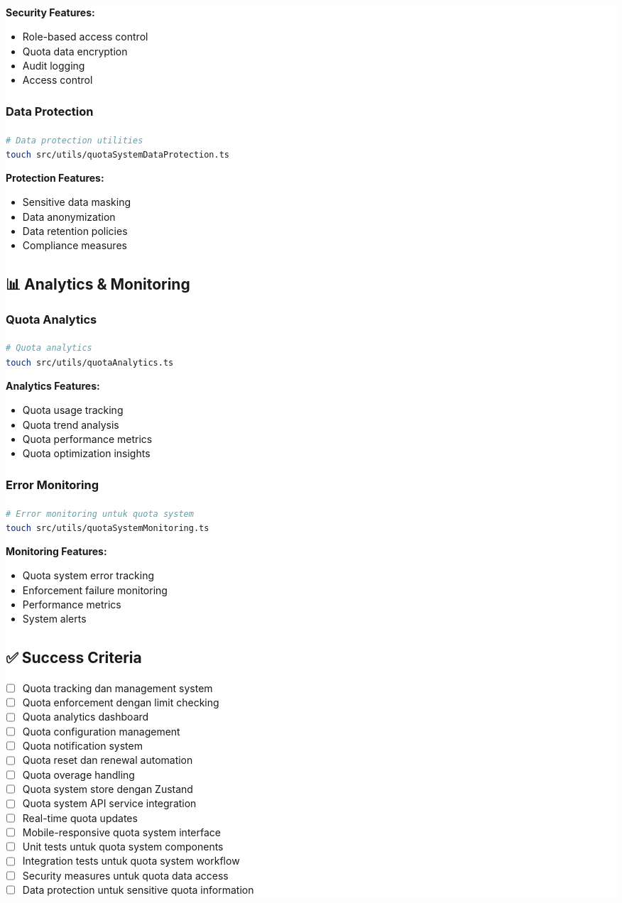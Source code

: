 **Security Features:**

- Role-based access control
- Quota data encryption
- Audit logging
- Access control

### Data Protection

```bash
# Data protection utilities
touch src/utils/quotaSystemDataProtection.ts
```

**Protection Features:**

- Sensitive data masking
- Data anonymization
- Data retention policies
- Compliance measures

## 📊 Analytics & Monitoring

### Quota Analytics

```bash
# Quota analytics
touch src/utils/quotaAnalytics.ts
```

**Analytics Features:**

- Quota usage tracking
- Quota trend analysis
- Quota performance metrics
- Quota optimization insights

### Error Monitoring

```bash
# Error monitoring untuk quota system
touch src/utils/quotaSystemMonitoring.ts
```

**Monitoring Features:**

- Quota system error tracking
- Enforcement failure monitoring
- Performance metrics
- System alerts

## ✅ Success Criteria

- [ ] Quota tracking dan management system
- [ ] Quota enforcement dengan limit checking
- [ ] Quota analytics dashboard
- [ ] Quota configuration management
- [ ] Quota notification system
- [ ] Quota reset dan renewal automation
- [ ] Quota overage handling
- [ ] Quota system store dengan Zustand
- [ ] Quota system API service integration
- [ ] Real-time quota updates
- [ ] Mobile-responsive quota system interface
- [ ] Unit tests untuk quota system components
- [ ] Integration tests untuk quota system workflow
- [ ] Security measures untuk quota data access
- [ ] Data protection untuk sensitive quota information